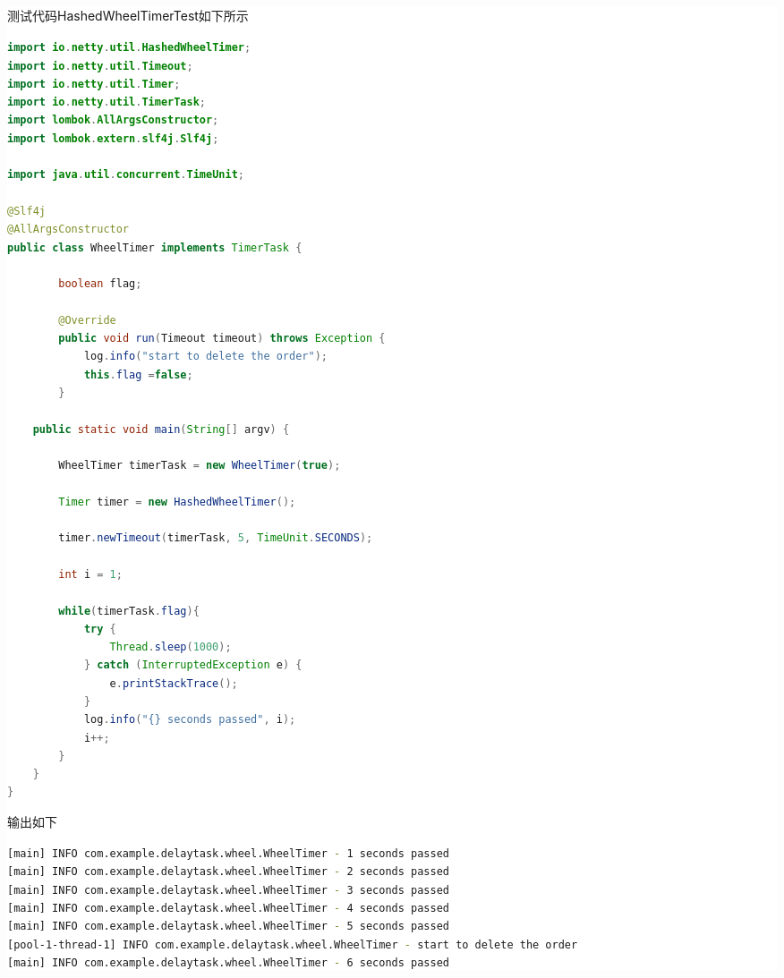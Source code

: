 测试代码HashedWheelTimerTest如下所示

```java
import io.netty.util.HashedWheelTimer;
import io.netty.util.Timeout;
import io.netty.util.Timer;
import io.netty.util.TimerTask;
import lombok.AllArgsConstructor;
import lombok.extern.slf4j.Slf4j;

import java.util.concurrent.TimeUnit;

@Slf4j
@AllArgsConstructor
public class WheelTimer implements TimerTask {

        boolean flag;

        @Override
        public void run(Timeout timeout) throws Exception {
            log.info("start to delete the order");
            this.flag =false;
        }

    public static void main(String[] argv) {

        WheelTimer timerTask = new WheelTimer(true);

        Timer timer = new HashedWheelTimer();

        timer.newTimeout(timerTask, 5, TimeUnit.SECONDS);

        int i = 1;

        while(timerTask.flag){
            try {
                Thread.sleep(1000);
            } catch (InterruptedException e) {
                e.printStackTrace();
            }
            log.info("{} seconds passed", i);
            i++;
        }
    }
}
```

输出如下

```bash
[main] INFO com.example.delaytask.wheel.WheelTimer - 1 seconds passed
[main] INFO com.example.delaytask.wheel.WheelTimer - 2 seconds passed
[main] INFO com.example.delaytask.wheel.WheelTimer - 3 seconds passed
[main] INFO com.example.delaytask.wheel.WheelTimer - 4 seconds passed
[main] INFO com.example.delaytask.wheel.WheelTimer - 5 seconds passed
[pool-1-thread-1] INFO com.example.delaytask.wheel.WheelTimer - start to delete the order
[main] INFO com.example.delaytask.wheel.WheelTimer - 6 seconds passed
```

